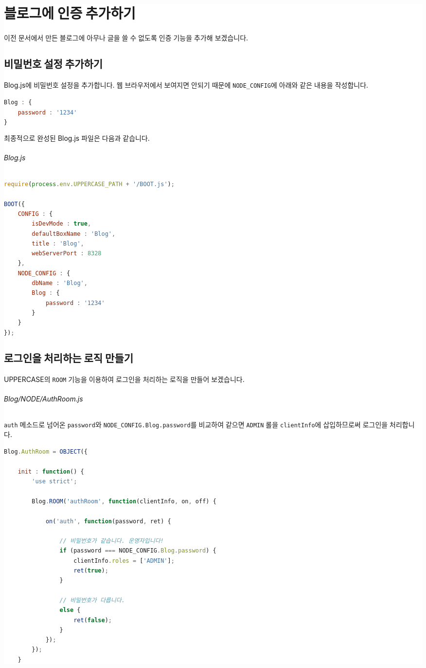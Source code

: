 # 블로그에 인증 추가하기
이전 문서에서 만든 블로그에 아무나 글을 쓸 수 없도록 인증 기능을 추가해 보겠습니다.

## 비밀번호 설정 추가하기
Blog.js에 비밀번호 설정을 추가합니다. 웹 브라우저에서 보여지면 안되기 때문에 `NODE_CONFIG`에 아래와 같은 내용을 작성합니다.

```javascript
Blog : {
	password : '1234'
}
```

최종적으로 완성된 Blog.js 파일은 다음과 같습니다.

###### Blog.js
```javascript
require(process.env.UPPERCASE_PATH + '/BOOT.js');

BOOT({
	CONFIG : {
        isDevMode : true,
		defaultBoxName : 'Blog',
        title : 'Blog',
		webServerPort : 8328
	},
	NODE_CONFIG : {
		dbName : 'Blog',
		Blog : {
			password : '1234'
		}
	}
});
```

## 로그인을 처리하는 로직 만들기
UPPERCASE의 `ROOM` 기능을 이용하여 로그인을 처리하는 로직을 만들어 보겠습니다.

###### Blog/NODE/AuthRoom.js
`auth` 메소드로 넘어온 `password`와 `NODE_CONFIG.Blog.password`를 비교하여 같으면 `ADMIN` 롤을 `clientInfo`에 삽입하므로써 로그인을 처리합니다.
```javascript
Blog.AuthRoom = OBJECT({
	
	init : function() {
		'use strict';
		
		Blog.ROOM('authRoom', function(clientInfo, on, off) {
			
			on('auth', function(password, ret) {
				
				// 비밀번호가 같습니다. 운영자입니다!
				if (password === NODE_CONFIG.Blog.password) {
					clientInfo.roles = ['ADMIN'];
					ret(true);
				}
				
				// 비밀번호가 다릅니다.
				else {
					ret(false);
				}
			});
		});
	}
```